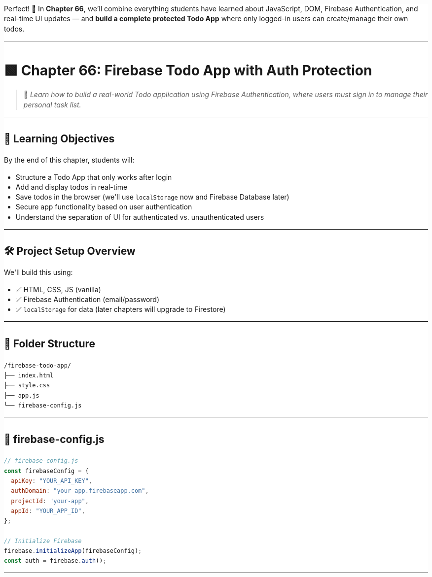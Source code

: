 Perfect! 🌟 In **Chapter 66**, we’ll combine everything students have learned about JavaScript, DOM, Firebase Authentication, and real-time UI updates — and **build a complete protected Todo App** where only logged-in users can create/manage their own todos.

---

# 🟩 Chapter 66: **Firebase Todo App with Auth Protection**

> 🎯 *Learn how to build a real-world Todo application using Firebase Authentication, where users must sign in to manage their personal task list.*

---

## 🎯 Learning Objectives

By the end of this chapter, students will:

* Structure a Todo App that only works after login
* Add and display todos in real-time
* Save todos in the browser (we'll use `localStorage` now and Firebase Database later)
* Secure app functionality based on user authentication
* Understand the separation of UI for authenticated vs. unauthenticated users

---

## 🛠️ Project Setup Overview

We'll build this using:

* ✅ HTML, CSS, JS (vanilla)
* ✅ Firebase Authentication (email/password)
* ✅ `localStorage` for data (later chapters will upgrade to Firestore)

---

## 📁 Folder Structure

```
/firebase-todo-app/
├── index.html
├── style.css
├── app.js
└── firebase-config.js
```

---

## 🔌 firebase-config.js

```js
// firebase-config.js
const firebaseConfig = {
  apiKey: "YOUR_API_KEY",
  authDomain: "your-app.firebaseapp.com",
  projectId: "your-app",
  appId: "YOUR_APP_ID",
};

// Initialize Firebase
firebase.initializeApp(firebaseConfig);
const auth = firebase.auth();
```

---